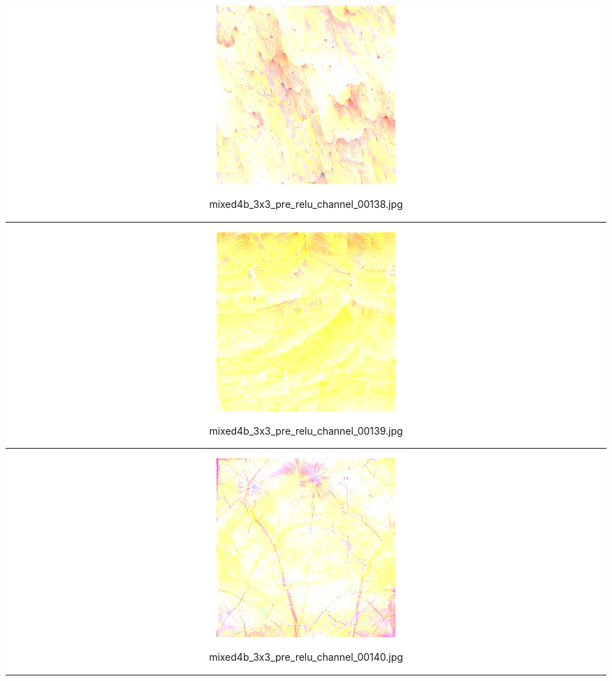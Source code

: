 <p align="center">  <img src="mixed4b_3x3_pre_relu_channel_00138.jpg?"> </p><p align="center">mixed4b_3x3_pre_relu_channel_00138.jpg</p>

***

<p align="center">  <img src="mixed4b_3x3_pre_relu_channel_00139.jpg?"> </p><p align="center">mixed4b_3x3_pre_relu_channel_00139.jpg</p>

***

<p align="center">  <img src="mixed4b_3x3_pre_relu_channel_00140.jpg?"> </p><p align="center">mixed4b_3x3_pre_relu_channel_00140.jpg</p>

***
